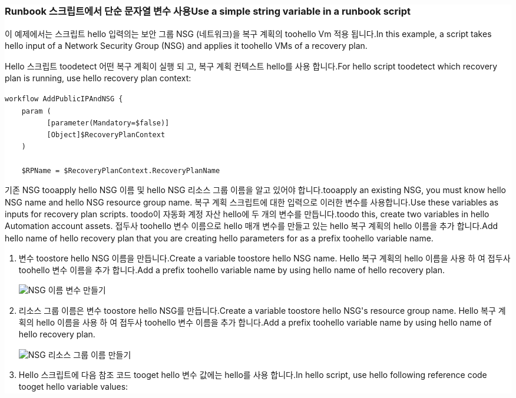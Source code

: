 ### <a name="use-a-simple-string-variable-in-a-runbook-script"></a><span data-ttu-id="2e56f-187">Runbook 스크립트에서 단순 문자열 변수 사용</span><span class="sxs-lookup"><span data-stu-id="2e56f-187">Use a simple string variable in a runbook script</span></span>

<span data-ttu-id="2e56f-188">이 예제에서는 스크립트 hello 입력의는 보안 그룹 NSG (네트워크)을 복구 계획의 toohello Vm 적용 됩니다.</span><span class="sxs-lookup"><span data-stu-id="2e56f-188">In this example, a script takes hello input of a Network Security Group (NSG) and applies it toohello VMs of a recovery plan.</span></span>

<span data-ttu-id="2e56f-189">Hello 스크립트 toodetect 어떤 복구 계획이 실행 되 고, 복구 계획 컨텍스트 hello를 사용 합니다.</span><span class="sxs-lookup"><span data-stu-id="2e56f-189">For hello script toodetect which recovery plan is running, use hello recovery plan context:</span></span>

```
workflow AddPublicIPAndNSG {
    param (
          [parameter(Mandatory=$false)]
          [Object]$RecoveryPlanContext
    )

    $RPName = $RecoveryPlanContext.RecoveryPlanName
```

<span data-ttu-id="2e56f-190">기존 NSG tooapply hello NSG 이름 및 hello NSG 리소스 그룹 이름을 알고 있어야 합니다.</span><span class="sxs-lookup"><span data-stu-id="2e56f-190">tooapply an existing NSG, you must know hello NSG name and hello NSG resource group name.</span></span> <span data-ttu-id="2e56f-191">복구 계획 스크립트에 대한 입력으로 이러한 변수를 사용합니다.</span><span class="sxs-lookup"><span data-stu-id="2e56f-191">Use these variables as inputs for recovery plan scripts.</span></span> <span data-ttu-id="2e56f-192">toodo이 자동화 계정 자산 hello에 두 개의 변수를 만듭니다.</span><span class="sxs-lookup"><span data-stu-id="2e56f-192">toodo this, create two variables in hello Automation account assets.</span></span> <span data-ttu-id="2e56f-193">접두사 toohello 변수 이름으로 hello 매개 변수를 만들고 있는 hello 복구 계획의 hello 이름을 추가 합니다.</span><span class="sxs-lookup"><span data-stu-id="2e56f-193">Add hello name of hello recovery plan that you are creating hello parameters for as a prefix toohello variable name.</span></span>

1. <span data-ttu-id="2e56f-194">변수 toostore hello NSG 이름을 만듭니다.</span><span class="sxs-lookup"><span data-stu-id="2e56f-194">Create a variable toostore hello NSG name.</span></span> <span data-ttu-id="2e56f-195">Hello 복구 계획의 hello 이름을 사용 하 여 접두사 toohello 변수 이름을 추가 합니다.</span><span class="sxs-lookup"><span data-stu-id="2e56f-195">Add a prefix toohello variable name by using hello name of hello recovery plan.</span></span>

    ![NSG 이름 변수 만들기](media/site-recovery-runbook-automation-new/var1.png)

2. <span data-ttu-id="2e56f-197">리소스 그룹 이름은 변수 toostore hello NSG를 만듭니다.</span><span class="sxs-lookup"><span data-stu-id="2e56f-197">Create a variable toostore hello NSG's resource group name.</span></span> <span data-ttu-id="2e56f-198">Hello 복구 계획의 hello 이름을 사용 하 여 접두사 toohello 변수 이름을 추가 합니다.</span><span class="sxs-lookup"><span data-stu-id="2e56f-198">Add a prefix toohello variable name by using hello name of hello recovery plan.</span></span>

    ![NSG 리소스 그룹 이름 만들기](media/site-recovery-runbook-automation-new/var2.png)


3.  <span data-ttu-id="2e56f-200">Hello 스크립트에 다음 참조 코드 tooget hello 변수 값에는 hello를 사용 합니다.</span><span class="sxs-lookup"><span data-stu-id="2e56f-200">In hello script, use hello following reference code tooget hello variable values:</span></span>
